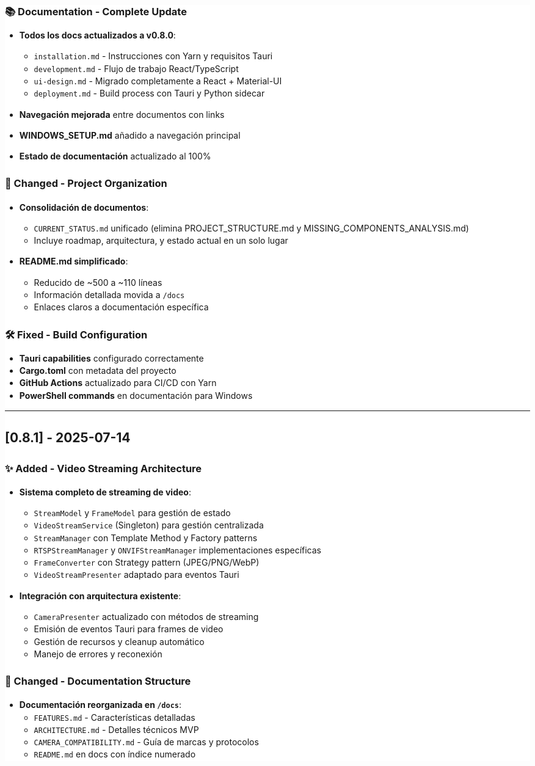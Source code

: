 ### 📚 Documentation - Complete Update

- **Todos los docs actualizados a v0.8.0**:
  - `installation.md` - Instrucciones con Yarn y requisitos Tauri
  - `development.md` - Flujo de trabajo React/TypeScript
  - `ui-design.md` - Migrado completamente a React + Material-UI
  - `deployment.md` - Build process con Tauri y Python sidecar
  
- **Navegación mejorada** entre documentos con links
- **WINDOWS_SETUP.md** añadido a navegación principal
- **Estado de documentación** actualizado al 100%

### 🔄 Changed - Project Organization

- **Consolidación de documentos**:
  - `CURRENT_STATUS.md` unificado (elimina PROJECT_STRUCTURE.md y MISSING_COMPONENTS_ANALYSIS.md)
  - Incluye roadmap, arquitectura, y estado actual en un solo lugar
  
- **README.md simplificado**:
  - Reducido de ~500 a ~110 líneas
  - Información detallada movida a `/docs`
  - Enlaces claros a documentación específica

### 🛠️ Fixed - Build Configuration

- **Tauri capabilities** configurado correctamente
- **Cargo.toml** con metadata del proyecto
- **GitHub Actions** actualizado para CI/CD con Yarn
- **PowerShell commands** en documentación para Windows

---

## [0.8.1] - 2025-07-14

### ✨ Added - Video Streaming Architecture

- **Sistema completo de streaming de video**:
  - `StreamModel` y `FrameModel` para gestión de estado
  - `VideoStreamService` (Singleton) para gestión centralizada
  - `StreamManager` con Template Method y Factory patterns
  - `RTSPStreamManager` y `ONVIFStreamManager` implementaciones específicas
  - `FrameConverter` con Strategy pattern (JPEG/PNG/WebP)
  - `VideoStreamPresenter` adaptado para eventos Tauri

- **Integración con arquitectura existente**:
  - `CameraPresenter` actualizado con métodos de streaming
  - Emisión de eventos Tauri para frames de video
  - Gestión de recursos y cleanup automático
  - Manejo de errores y reconexión

### 🔄 Changed - Documentation Structure

- **Documentación reorganizada en `/docs`**:
  - `FEATURES.md` - Características detalladas
  - `ARCHITECTURE.md` - Detalles técnicos MVP
  - `CAMERA_COMPATIBILITY.md` - Guía de marcas y protocolos
  - `README.md` en docs con índice numerado

